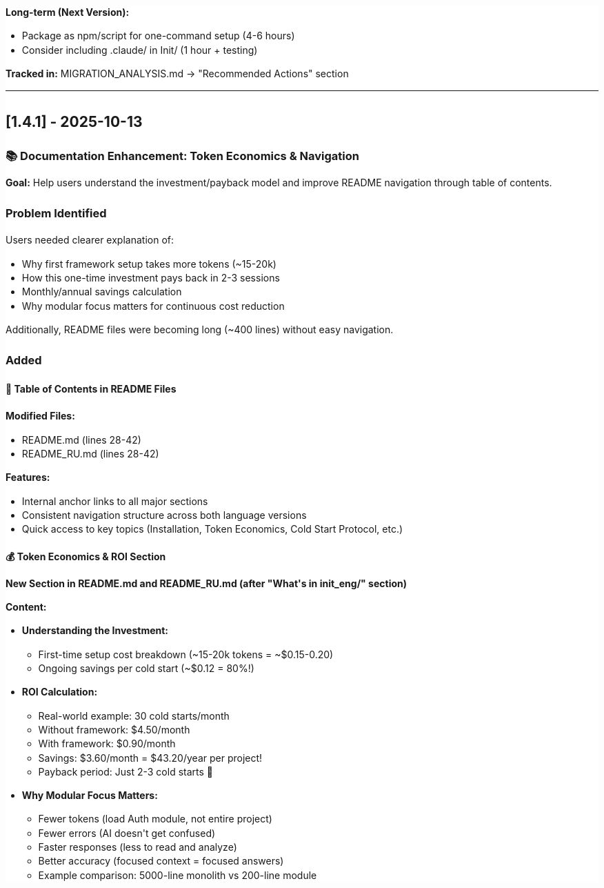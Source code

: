 **Long-term (Next Version):**
- Package as npm/script for one-command setup (4-6 hours)
- Consider including .claude/ in Init/ (1 hour + testing)

**Tracked in:** MIGRATION_ANALYSIS.md → "Recommended Actions" section

---

## [1.4.1] - 2025-10-13

### 📚 Documentation Enhancement: Token Economics & Navigation

**Goal:** Help users understand the investment/payback model and improve README navigation through table of contents.

### Problem Identified

Users needed clearer explanation of:
- Why first framework setup takes more tokens (~15-20k)
- How this one-time investment pays back in 2-3 sessions
- Monthly/annual savings calculation
- Why modular focus matters for continuous cost reduction

Additionally, README files were becoming long (~400 lines) without easy navigation.

### Added

#### 📑 Table of Contents in README Files
**Modified Files:**
- README.md (lines 28-42)
- README_RU.md (lines 28-42)

**Features:**
- Internal anchor links to all major sections
- Consistent navigation structure across both language versions
- Quick access to key topics (Installation, Token Economics, Cold Start Protocol, etc.)

#### 💰 Token Economics & ROI Section
**New Section in README.md and README_RU.md (after "What's in init_eng/" section)**

**Content:**
- **Understanding the Investment:**
  - First-time setup cost breakdown (~15-20k tokens = ~$0.15-0.20)
  - Ongoing savings per cold start (~$0.12 = 80%!)

- **ROI Calculation:**
  - Real-world example: 30 cold starts/month
  - Without framework: $4.50/month
  - With framework: $0.90/month
  - Savings: $3.60/month = $43.20/year per project!
  - Payback period: Just 2-3 cold starts 🚀

- **Why Modular Focus Matters:**
  - Fewer tokens (load Auth module, not entire project)
  - Fewer errors (AI doesn't get confused)
  - Faster responses (less to read and analyze)
  - Better accuracy (focused context = focused answers)
  - Example comparison: 5000-line monolith vs 200-line module
